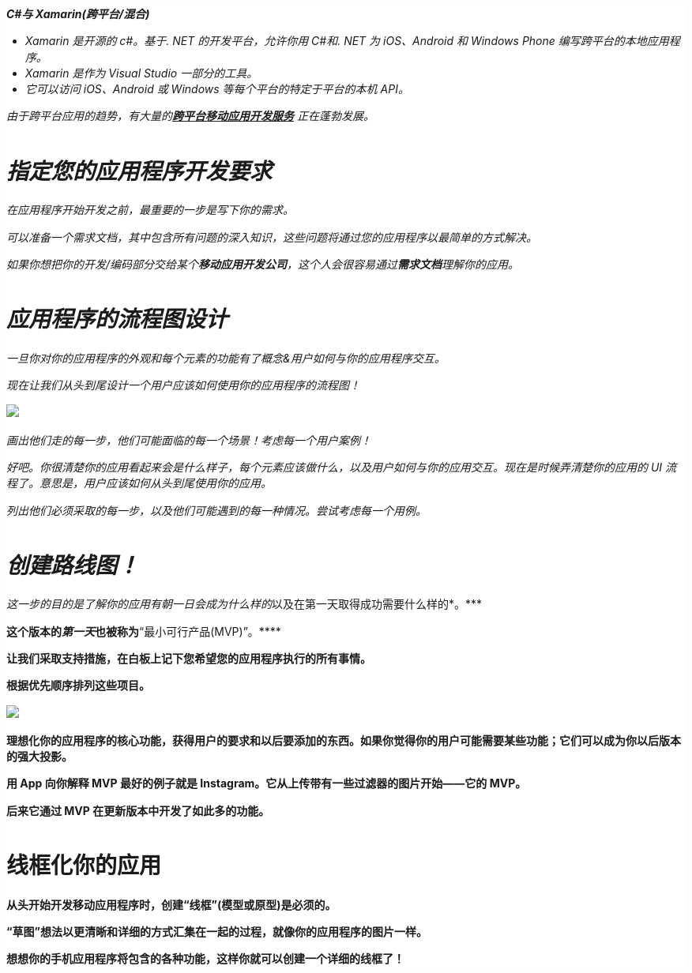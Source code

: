 ***C#与 Xamarin(跨平台/混合)***

*   *Xamarin 是开源的 c#。基于. NET 的开发平台，允许你用 C#和. NET 为 iOS、Android 和 Windows Phone 编写跨平台的本地应用程序。*
*   *Xamarin 是作为 Visual Studio 一部分的工具。*
*   *它可以访问 iOS、Android 或 Windows 等每个平台的特定于平台的本机 API。*

*由于跨平台应用的趋势，有大量的[**跨平台移动应用开发服务**](https://www.kunshtech.com/services/cross-platform-mobile-development/) 正在蓬勃发展。*

# *指定您的应用程序开发要求*

*在应用程序开始开发之前，最重要的一步是写下你的需求。*

*可以准备一个需求文档，其中包含所有问题的深入知识，这些问题将通过您的应用程序以最简单的方式解决。*

*如果你想把你的开发/编码部分交给某个**移动应用开发公司**，这个人会很容易通过**需求文档**理解你的应用。*

# *应用程序的流程图设计*

*一旦你对你的应用程序的外观和每个元素的功能有了概念&用户如何与你的应用程序交互。*

*现在让我们从头到尾设计一个用户应该如何使用你的应用程序的流程图！*

*![](img/c8dfb8b82eb5565c0104591ace90c33b.png)*

*画出他们走的每一步，他们可能面临的每一个场景！考虑每一个用户案例！*

*好吧。你很清楚你的应用看起来会是什么样子，每个元素应该做什么，以及用户如何与你的应用交互。现在是时候弄清楚你的应用的 UI 流程了。意思是，用户应该如何从头到尾使用你的应用。*

*列出他们必须采取的每一步，以及他们可能遇到的每一种情况。尝试考虑每一个用例。*

# *创建路线图！*

*这一步的目的是了解你的应用有朝一日会成为什么样的*以及在第一天取得成功需要什么样的*。***

**这个版本的*第一天*也被称为**“最小可行产品(MVP)”。****

**让我们采取支持措施，在白板上记下您希望您的应用程序执行的所有事情。**

**根据优先顺序排列这些项目。**

**![](img/3207c5a2154244e2b8472143b0111a06.png)**

**理想化你的应用程序的核心功能，获得用户的要求和以后要添加的东西。如果你觉得你的用户可能需要某些功能；它们可以成为你以后版本的强大投影。**

**用 App 向你解释 MVP 最好的例子就是 Instagram。它从上传带有一些过滤器的图片开始——它的 MVP。**

**后来它通过 MVP 在更新版本中开发了如此多的功能。**

# **线框化你的应用**

**从头开始开发移动应用程序时，创建“线框”(模型或原型)是必须的。**

**“草图”想法以更清晰和详细的方式汇集在一起的过程，就像你的应用程序的图片一样。**

**想想你的手机应用程序将包含的各种功能，这样你就可以创建一个详细的线框了！**
